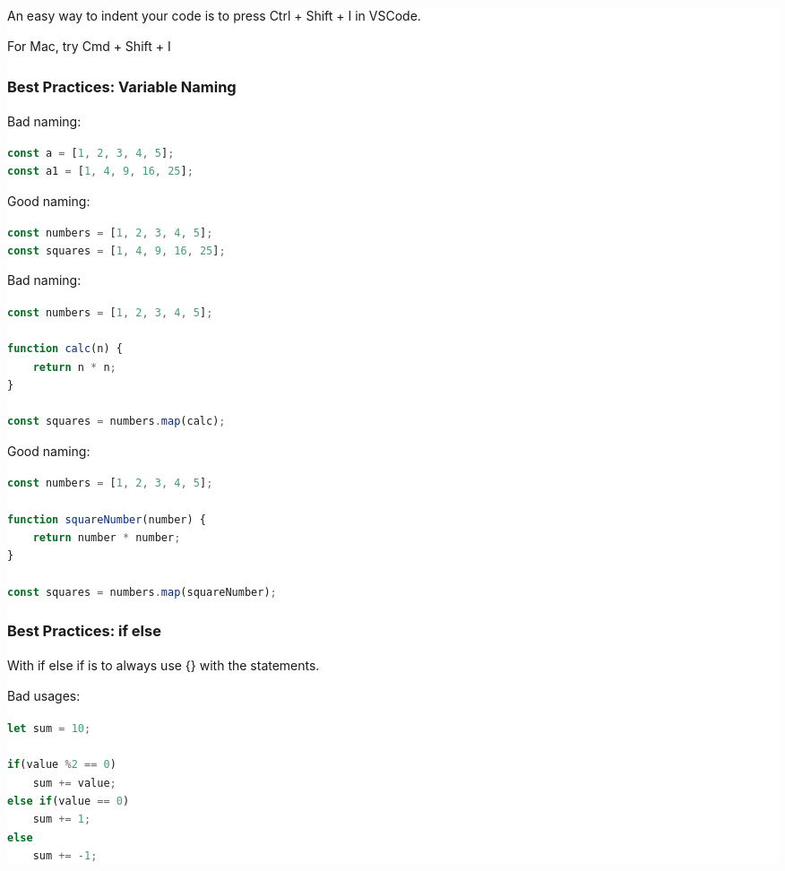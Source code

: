 An easy way to indent your code is to press Ctrl + Shift + I in VSCode.

For Mac, try Cmd + Shift + I

### Best Practices: Variable Naming

Bad naming:

```js
const a = [1, 2, 3, 4, 5];
const a1 = [1, 4, 9, 16, 25];
```

Good naming:

```js
const numbers = [1, 2, 3, 4, 5];
const squares = [1, 4, 9, 16, 25];
```

Bad naming:

```js
const numbers = [1, 2, 3, 4, 5];

function calc(n) {
    return n * n;
}

const squares = numbers.map(calc);
```

Good naming:

```js
const numbers = [1, 2, 3, 4, 5];

function squareNumber(number) {
    return number * number;
}

const squares = numbers.map(squareNumber);
```

### Best Practices: if else

With if else if is to always use {} with the statements.

Bad usages:

```js
let sum = 10;

if(value %2 == 0)
    sum += value;
else if(value == 0)
    sum += 1;
else
    sum += -1;
```
